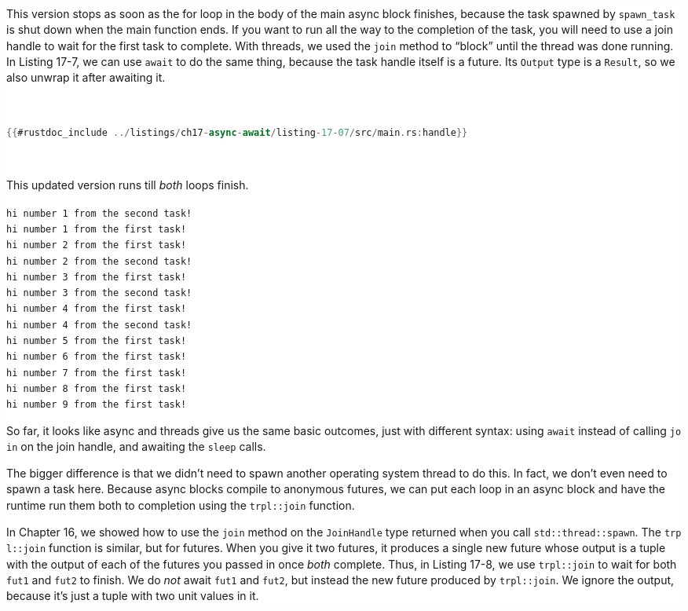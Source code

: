 This version stops as soon as the for loop in the body of the main async block
finishes, because the task spawned by `spawn_task` is shut down when the main
function ends. If you want to run all the way to the completion of the task, you
will need to use a join handle to wait for the first task to complete. With
threads, we used the `join` method to “block” until the thread was done running.
In Listing 17-7, we can use `await` to do the same thing, because the task
handle itself is a future. Its `Output` type is a `Result`, so we also unwrap it
after awaiting it.

<Listing number="17-7" caption="Using `await` with a join handle to run a task to completion" file-name="src/main.rs">

```rust
{{#rustdoc_include ../listings/ch17-async-await/listing-17-07/src/main.rs:handle}}
```

</Listing>

This updated version runs till *both* loops finish.



```text
hi number 1 from the second task!
hi number 1 from the first task!
hi number 2 from the first task!
hi number 2 from the second task!
hi number 3 from the first task!
hi number 3 from the second task!
hi number 4 from the first task!
hi number 4 from the second task!
hi number 5 from the first task!
hi number 6 from the first task!
hi number 7 from the first task!
hi number 8 from the first task!
hi number 9 from the first task!
```

So far, it looks like async and threads give us the same basic outcomes, just
with different syntax: using `await` instead of calling `join` on the join
handle, and awaiting the `sleep` calls.

The bigger difference is that we didn’t need to spawn another operating system
thread to do this. In fact, we don’t even need to spawn a task here. Because
async blocks compile to anonymous futures, we can put each loop in an async
block and have the runtime run them both to completion using the `trpl::join`
function.

In Chapter 16, we showed how to use the `join` method on the `JoinHandle` type
returned when you call `std::thread::spawn`. The `trpl::join` function is
similar, but for futures. When you give it two futures, it produces a single new
future whose output is a tuple with the output of each of the futures you passed
in once *both* complete. Thus, in Listing 17-8, we use `trpl::join` to wait for
both `fut1` and `fut2` to finish. We do *not* await `fut1` and `fut2`, but
instead the new future produced by `trpl::join`. We ignore the output, because
it’s just a tuple with two unit values in it.
